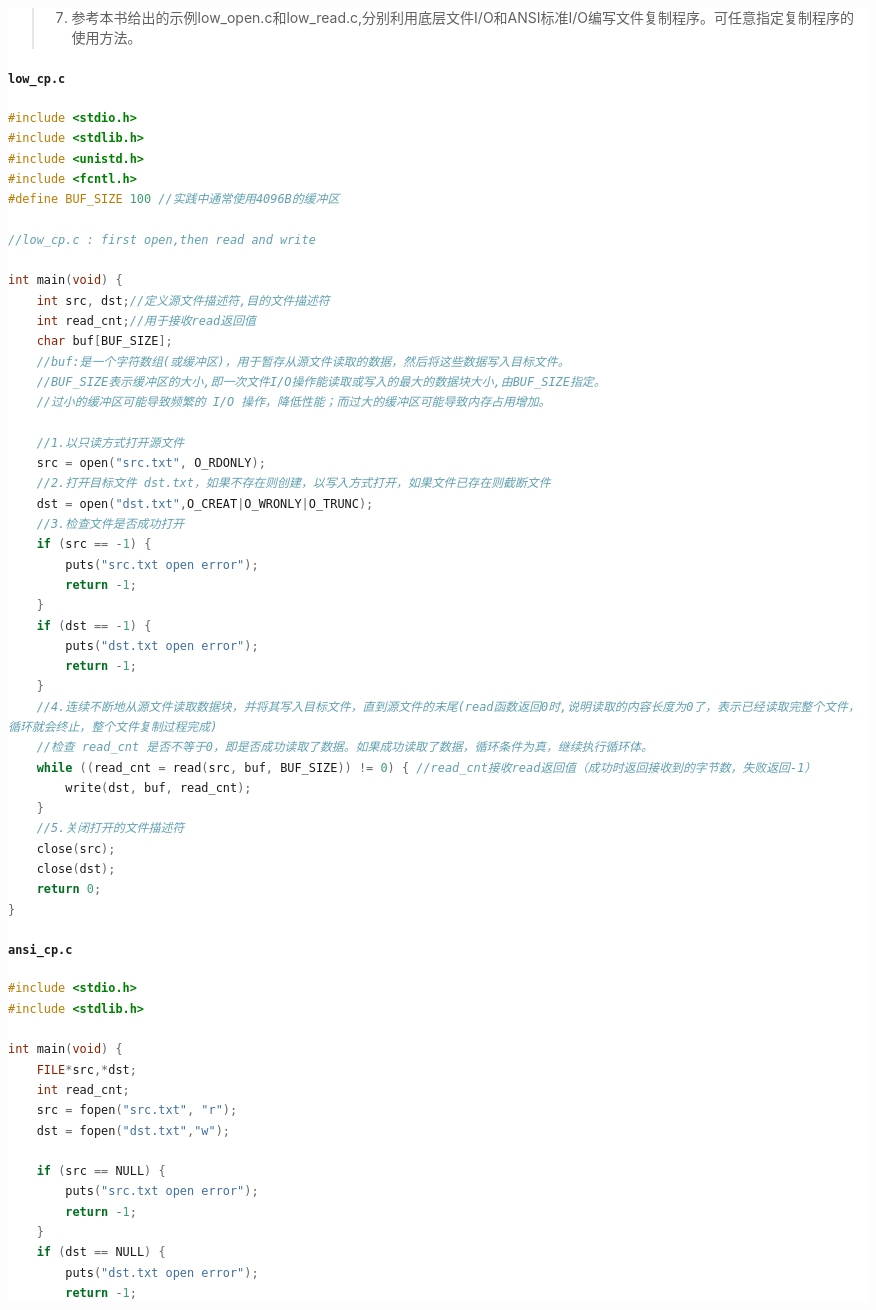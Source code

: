 > 7. 参考本书给出的示例low_open.c和low_read.c,分别利用底层文件I/O和ANSI标准I/O编写文件复制程序。可任意指定复制程序的使用方法。

#### `low_cp.c`

```c++
#include <stdio.h>
#include <stdlib.h>
#include <unistd.h>
#include <fcntl.h>
#define BUF_SIZE 100 //实践中通常使用4096B的缓冲区

//low_cp.c : first open,then read and write

int main(void) {
    int src, dst;//定义源文件描述符,目的文件描述符
    int read_cnt;//用于接收read返回值
    char buf[BUF_SIZE];
    //buf:是一个字符数组(或缓冲区)，用于暂存从源文件读取的数据，然后将这些数据写入目标文件。
    //BUF_SIZE表示缓冲区的大小,即一次文件I/O操作能读取或写入的最大的数据块大小,由BUF_SIZE指定。
    //过小的缓冲区可能导致频繁的 I/O 操作，降低性能；而过大的缓冲区可能导致内存占用增加。

    //1.以只读方式打开源文件
    src = open("src.txt", O_RDONLY);
    //2.打开目标文件 dst.txt，如果不存在则创建，以写入方式打开，如果文件已存在则截断文件
    dst = open("dst.txt",O_CREAT|O_WRONLY|O_TRUNC);
    //3.检查文件是否成功打开
    if (src == -1) {
        puts("src.txt open error");
        return -1;
    }
    if (dst == -1) {
        puts("dst.txt open error");
        return -1;
    }
    //4.连续不断地从源文件读取数据块，并将其写入目标文件，直到源文件的末尾(read函数返回0时,说明读取的内容长度为0了，表示已经读取完整个文件，循环就会终止，整个文件复制过程完成)
    //检查 read_cnt 是否不等于0，即是否成功读取了数据。如果成功读取了数据，循环条件为真，继续执行循环体。
    while ((read_cnt = read(src, buf, BUF_SIZE)) != 0) { //read_cnt接收read返回值（成功时返回接收到的字节数，失败返回-1）
        write(dst, buf, read_cnt);
    }
    //5.关闭打开的文件描述符
    close(src);
    close(dst);
    return 0;
}
```

#### `ansi_cp.c`

 ```c
 #include <stdio.h>
 #include <stdlib.h>
 
 int main(void) {
     FILE*src,*dst;
     int read_cnt;
     src = fopen("src.txt", "r");
     dst = fopen("dst.txt","w");
 
     if (src == NULL) {
         puts("src.txt open error");
         return -1;
     }
     if (dst == NULL) {
         puts("dst.txt open error");
         return -1;
 ```